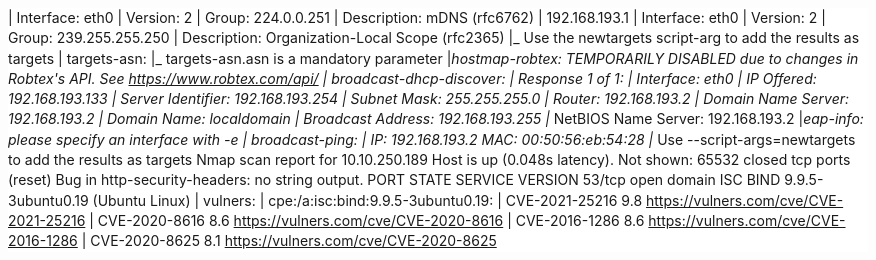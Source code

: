 |     Interface: eth0
|     Version: 2
|     Group: 224.0.0.251
|     Description: mDNS (rfc6762)
|   192.168.193.1
|     Interface: eth0
|     Version: 2
|     Group: 239.255.255.250
|     Description: Organization-Local Scope (rfc2365)
|_  Use the newtargets script-arg to add the results as targets
| targets-asn: 
|_  targets-asn.asn is a mandatory parameter
|_hostmap-robtex: *TEMPORARILY DISABLED* due to changes in Robtex's API. See https://www.robtex.com/api/
| broadcast-dhcp-discover: 
|   Response 1 of 1: 
|     Interface: eth0
|     IP Offered: 192.168.193.133
|     Server Identifier: 192.168.193.254
|     Subnet Mask: 255.255.255.0
|     Router: 192.168.193.2
|     Domain Name Server: 192.168.193.2
|     Domain Name: localdomain
|     Broadcast Address: 192.168.193.255
|_    NetBIOS Name Server: 192.168.193.2
|_eap-info: please specify an interface with -e
| broadcast-ping: 
|   IP: 192.168.193.2  MAC: 00:50:56:eb:54:28
|_  Use --script-args=newtargets to add the results as targets
Nmap scan report for 10.10.250.189
Host is up (0.048s latency).
Not shown: 65532 closed tcp ports (reset)
Bug in http-security-headers: no string output.
PORT     STATE SERVICE VERSION
53/tcp   open  domain  ISC BIND 9.9.5-3ubuntu0.19 (Ubuntu Linux)
| vulners: 
|   cpe:/a:isc:bind:9.9.5-3ubuntu0.19: 
|       CVE-2021-25216  9.8     https://vulners.com/cve/CVE-2021-25216
|       CVE-2020-8616   8.6     https://vulners.com/cve/CVE-2020-8616
|       CVE-2016-1286   8.6     https://vulners.com/cve/CVE-2016-1286
|       CVE-2020-8625   8.1     https://vulners.com/cve/CVE-2020-8625